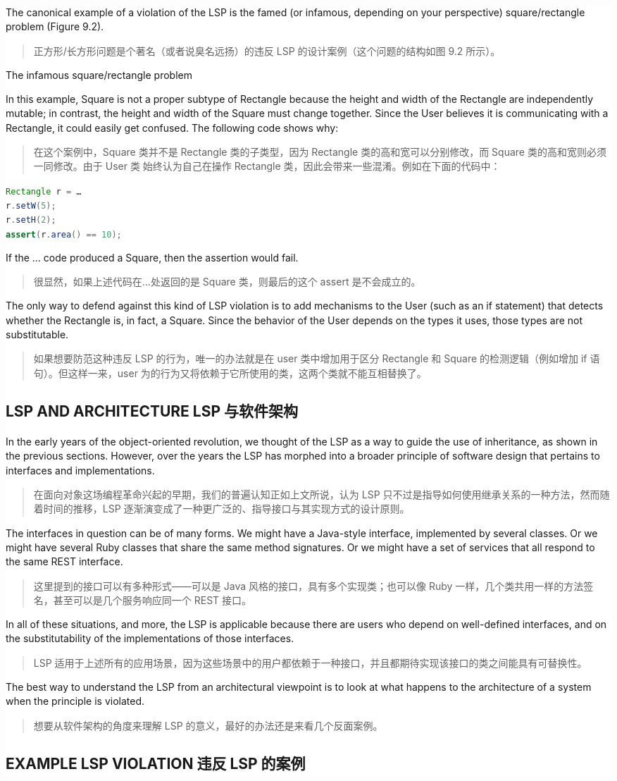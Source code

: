 The canonical example of a violation of the LSP is the famed (or infamous, depending on your perspective) square/rectangle problem (Figure 9.2).

> 正方形/长方形问题是个著名（或者说臭名远扬）的违反 LSP 的设计案例（这个问题的结构如图 9.2 所示）。

<Figures figure="9-2">The infamous square/rectangle problem</Figures>

In this example, Square is not a proper subtype of Rectangle because the height and width of the Rectangle are independently mutable; in contrast, the height and width of the Square must change together. Since the User believes it is communicating with a Rectangle, it could easily get confused. The following code shows why:

> 在这个案例中，Square 类并不是 Rectangle 类的子类型，因为 Rectangle 类的高和宽可以分别修改，而 Square 类的高和宽则必须一同修改。由于 User 类 始终认为自己在操作 Rectangle 类，因此会带来一些混淆。例如在下面的代码中：

```java
Rectangle r = …
r.setW(5);
r.setH(2);
assert(r.area() == 10);
```

If the … code produced a Square, then the assertion would fail.

> 很显然，如果上述代码在…处返回的是 Square 类，则最后的这个 assert 是不会成立的。

The only way to defend against this kind of LSP violation is to add mechanisms to the User (such as an if statement) that detects whether the Rectangle is, in fact, a Square. Since the behavior of the User depends on the types it uses, those types are not substitutable.

> 如果想要防范这种违反 LSP 的行为，唯一的办法就是在 user 类中增加用于区分 Rectangle 和 Square 的检测逻辑（例如增加 if 语句）。但这样一来，user 为的行为又将依赖于它所使用的类，这两个类就不能互相替换了。

## LSP AND ARCHITECTURE LSP 与软件架构

In the early years of the object-oriented revolution, we thought of the LSP as a way to guide the use of inheritance, as shown in the previous sections. However, over the years the LSP has morphed into a broader principle of software design that pertains to interfaces and implementations.

> 在面向对象这场编程革命兴起的早期，我们的普遍认知正如上文所说，认为 LSP 只不过是指导如何使用继承关系的一种方法，然而随着时间的推移，LSP 逐渐演变成了一种更广泛的、指导接口与其实现方式的设计原则。

The interfaces in question can be of many forms. We might have a Java-style interface, implemented by several classes. Or we might have several Ruby classes that share the same method signatures. Or we might have a set of services that all respond to the same REST interface.

> 这里提到的接口可以有多种形式——可以是 Java 风格的接口，具有多个实现类；也可以像 Ruby 一样，几个类共用一样的方法签名，甚至可以是几个服务响应同一个 REST 接口。

In all of these situations, and more, the LSP is applicable because there are users who depend on well-defined interfaces, and on the substitutability of the implementations of those interfaces.

> LSP 适用于上述所有的应用场景，因为这些场景中的用户都依赖于一种接口，并且都期待实现该接口的类之间能具有可替换性。

The best way to understand the LSP from an architectural viewpoint is to look at what happens to the architecture of a system when the principle is violated.

> 想要从软件架构的角度来理解 LSP 的意义，最好的办法还是来看几个反面案例。

## EXAMPLE LSP VIOLATION 违反 LSP 的案例
